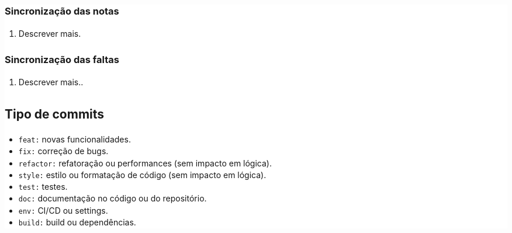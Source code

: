
### Sincronização das notas

1. Descrever mais.



### Sincronização das faltas

1. Descrever mais..


## Tipo de commits

- `feat:` novas funcionalidades.
- `fix:` correção de bugs.
- `refactor:` refatoração ou performances (sem impacto em lógica).
- `style:` estilo ou formatação de código (sem impacto em lógica).
- `test:` testes.
- `doc:` documentação no código ou do repositório.
- `env:` CI/CD ou settings.
- `build:` build ou dependências.
